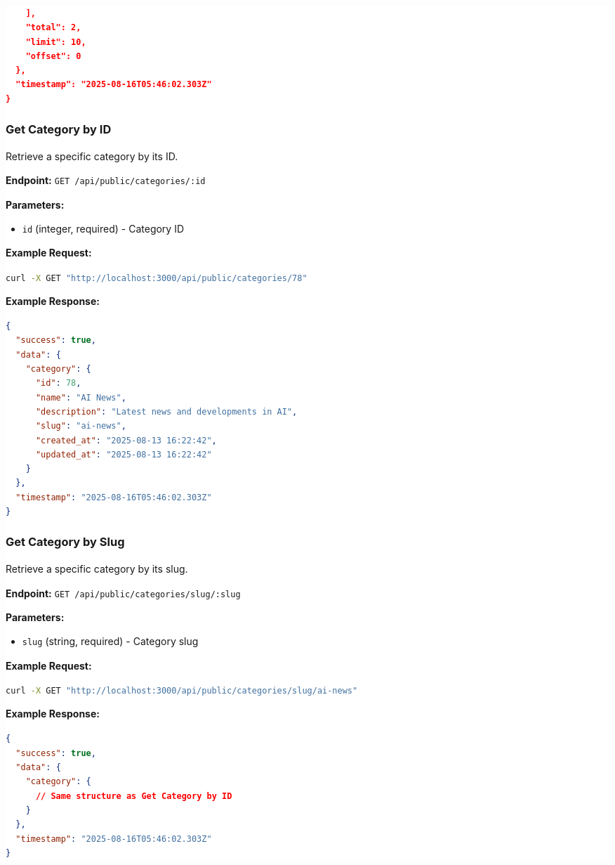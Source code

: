 ```json
    ],
    "total": 2,
    "limit": 10,
    "offset": 0
  },
  "timestamp": "2025-08-16T05:46:02.303Z"
}
```

### Get Category by ID

Retrieve a specific category by its ID.

**Endpoint:** `GET /api/public/categories/:id`

**Parameters:**
- `id` (integer, required) - Category ID

**Example Request:**
```bash
curl -X GET "http://localhost:3000/api/public/categories/78"
```

**Example Response:**
```json
{
  "success": true,
  "data": {
    "category": {
      "id": 78,
      "name": "AI News",
      "description": "Latest news and developments in AI",
      "slug": "ai-news",
      "created_at": "2025-08-13 16:22:42",
      "updated_at": "2025-08-13 16:22:42"
    }
  },
  "timestamp": "2025-08-16T05:46:02.303Z"
}
```

### Get Category by Slug

Retrieve a specific category by its slug.

**Endpoint:** `GET /api/public/categories/slug/:slug`

**Parameters:**
- `slug` (string, required) - Category slug

**Example Request:**
```bash
curl -X GET "http://localhost:3000/api/public/categories/slug/ai-news"
```

**Example Response:**
```json
{
  "success": true,
  "data": {
    "category": {
      // Same structure as Get Category by ID
    }
  },
  "timestamp": "2025-08-16T05:46:02.303Z"
}
```
